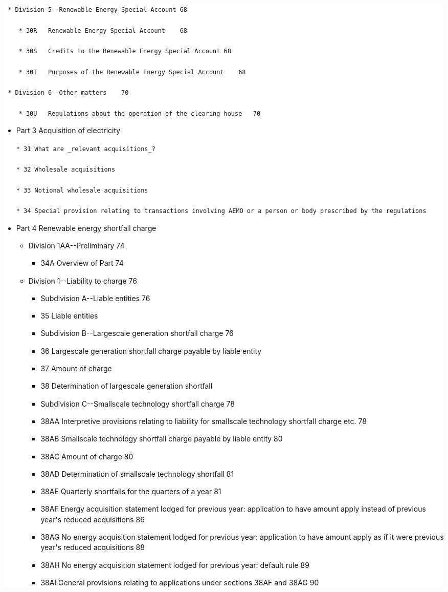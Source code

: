      * Division 5--Renewable Energy Special Account	68

        * 30R	Renewable Energy Special Account	68

        * 30S	Credits to the Renewable Energy Special Account	68

        * 30T	Purposes of the Renewable Energy Special Account	68

     * Division 6--Other matters	70

        * 30U	Regulations about the operation of the clearing house	70

  * Part 3 Acquisition of electricity 

        * 31 What are _relevant acquisitions_? 

        * 32 Wholesale acquisitions 

        * 33 Notional wholesale acquisitions 

        * 34 Special provision relating to transactions involving AEMO or a person or body prescribed by the regulations 

  * Part 4 Renewable energy shortfall charge 

     * Division 1AA--Preliminary	74

        * 34A	Overview of Part	74

     * Division 1--Liability to charge	76

       * Subdivision A--Liable entities	76

        * 35 Liable entities 

       * Subdivision B--Largescale generation shortfall charge	76

        * 36 Largescale generation shortfall charge payable by liable entity 

        * 37 Amount of charge 

        * 38 Determination of largescale generation shortfall 

       * Subdivision C--Smallscale technology shortfall charge	78

        * 38AA	Interpretive provisions relating to liability for smallscale technology shortfall charge etc.	78

        * 38AB	Smallscale technology shortfall charge payable by liable entity	80

        * 38AC	Amount of charge	80

        * 38AD	Determination of smallscale technology shortfall	81

        * 38AE	Quarterly shortfalls for the quarters of a year	81

        *  38AF	Energy acquisition statement lodged for previous year: application to have amount apply instead of previous year's reduced acquisitions	86

        *  38AG	No energy acquisition statement lodged for previous year: application to have amount apply as if it were previous year's reduced acquisitions	88

        *  38AH	No energy acquisition statement lodged for previous year: default rule	89

        * 38AI	General provisions relating to applications under sections 38AF and 38AG	90
